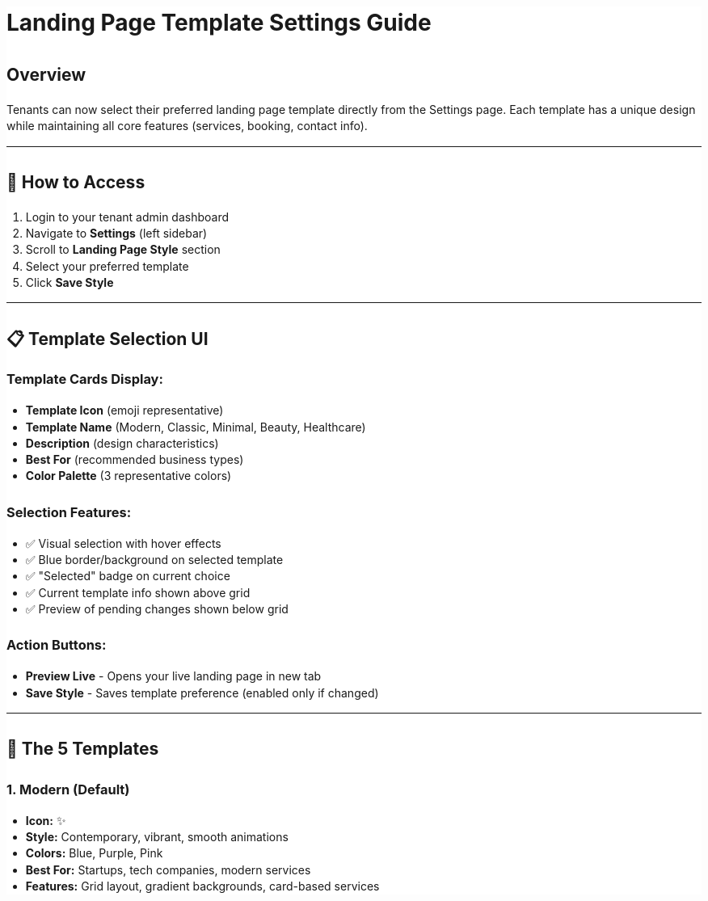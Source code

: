 # Landing Page Template Settings Guide

## Overview

Tenants can now select their preferred landing page template directly from the Settings page. Each template has a unique design while maintaining all core features (services, booking, contact info).

---

## 🎯 How to Access

1. Login to your tenant admin dashboard
2. Navigate to **Settings** (left sidebar)
3. Scroll to **Landing Page Style** section
4. Select your preferred template
5. Click **Save Style**

---

## 📋 Template Selection UI

### Template Cards Display:
- **Template Icon** (emoji representative)
- **Template Name** (Modern, Classic, Minimal, Beauty, Healthcare)
- **Description** (design characteristics)
- **Best For** (recommended business types)
- **Color Palette** (3 representative colors)

### Selection Features:
- ✅ Visual selection with hover effects
- ✅ Blue border/background on selected template
- ✅ "Selected" badge on current choice
- ✅ Current template info shown above grid
- ✅ Preview of pending changes shown below grid

### Action Buttons:
- **Preview Live** - Opens your live landing page in new tab
- **Save Style** - Saves template preference (enabled only if changed)

---

## 🎨 The 5 Templates

### 1. **Modern** (Default)
- **Icon:** ✨
- **Style:** Contemporary, vibrant, smooth animations
- **Colors:** Blue, Purple, Pink
- **Best For:** Startups, tech companies, modern services
- **Features:** Grid layout, gradient backgrounds, card-based services
